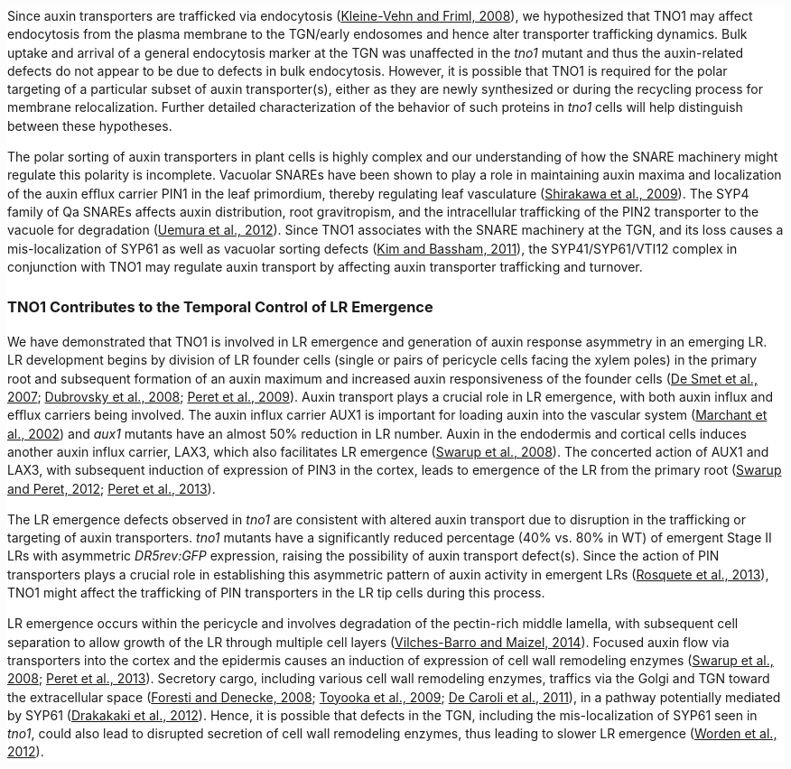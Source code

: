 Since auxin transporters are trafficked via endocytosis ([Kleine-Vehn and Friml, 2008](#B33)), we hypothesized that TNO1 may affect endocytosis from the plasma membrane to the TGN/early endosomes and hence alter transporter trafficking dynamics. Bulk uptake and arrival of a general endocytosis marker at the TGN was unaffected in the *tno1* mutant and thus the auxin-related defects do not appear to be due to defects in bulk endocytosis. However, it is possible that TNO1 is required for the polar targeting of a particular subset of auxin transporter(s), either as they are newly synthesized or during the recycling process for membrane relocalization. Further detailed characterization of the behavior of such proteins in *tno1* cells will help distinguish between these hypotheses.

The polar sorting of auxin transporters in plant cells is highly complex and our understanding of how the SNARE machinery might regulate this polarity is incomplete. Vacuolar SNAREs have been shown to play a role in maintaining auxin maxima and localization of the auxin eﬄux carrier PIN1 in the leaf primordium, thereby regulating leaf vasculature ([Shirakawa et al., 2009](#B59)). The SYP4 family of Qa SNAREs affects auxin distribution, root gravitropism, and the intracellular trafficking of the PIN2 transporter to the vacuole for degradation ([Uemura et al., 2012](#B73)). Since TNO1 associates with the SNARE machinery at the TGN, and its loss causes a mis-localization of SYP61 as well as vacuolar sorting defects ([Kim and Bassham, 2011](#B30)), the SYP41/SYP61/VTI12 complex in conjunction with TNO1 may regulate auxin transport by affecting auxin transporter trafficking and turnover.

### TNO1 Contributes to the Temporal Control of LR Emergence

We have demonstrated that TNO1 is involved in LR emergence and generation of auxin response asymmetry in an emerging LR. LR development begins by division of LR founder cells (single or pairs of pericycle cells facing the xylem poles) in the primary root and subsequent formation of an auxin maximum and increased auxin responsiveness of the founder cells ([De Smet et al., 2007](#B11); [Dubrovsky et al., 2008](#B16); [Peret et al., 2009](#B47)). Auxin transport plays a crucial role in LR emergence, with both auxin influx and eﬄux carriers being involved. The auxin influx carrier AUX1 is important for loading auxin into the vascular system ([Marchant et al., 2002](#B38)) and *aux1* mutants have an almost 50% reduction in LR number. Auxin in the endodermis and cortical cells induces another auxin influx carrier, LAX3, which also facilitates LR emergence ([Swarup et al., 2008](#B66)). The concerted action of AUX1 and LAX3, with subsequent induction of expression of PIN3 in the cortex, leads to emergence of the LR from the primary root ([Swarup and Peret, 2012](#B67); [Peret et al., 2013](#B48)).

The LR emergence defects observed in *tno1* are consistent with altered auxin transport due to disruption in the trafficking or targeting of auxin transporters. *tno1* mutants have a significantly reduced percentage (40% vs. 80% in WT) of emergent Stage II LRs with asymmetric *DR5rev:GFP* expression, raising the possibility of auxin transport defect(s). Since the action of PIN transporters plays a crucial role in establishing this asymmetric pattern of auxin activity in emergent LRs ([Rosquete et al., 2013](#B54)), TNO1 might affect the trafficking of PIN transporters in the LR tip cells during this process.

LR emergence occurs within the pericycle and involves degradation of the pectin-rich middle lamella, with subsequent cell separation to allow growth of the LR through multiple cell layers ([Vilches-Barro and Maizel, 2014](#B75)). Focused auxin flow via transporters into the cortex and the epidermis causes an induction of expression of cell wall remodeling enzymes ([Swarup et al., 2008](#B66); [Peret et al., 2013](#B48)). Secretory cargo, including various cell wall remodeling enzymes, traffics via the Golgi and TGN toward the extracellular space ([Foresti and Denecke, 2008](#B18); [Toyooka et al., 2009](#B72); [De Caroli et al., 2011](#B9)), in a pathway potentially mediated by SYP61 ([Drakakaki et al., 2012](#B14)). Hence, it is possible that defects in the TGN, including the mis-localization of SYP61 seen in *tno1*, could also lead to disrupted secretion of cell wall remodeling enzymes, thus leading to slower LR emergence ([Worden et al., 2012](#B77)).
